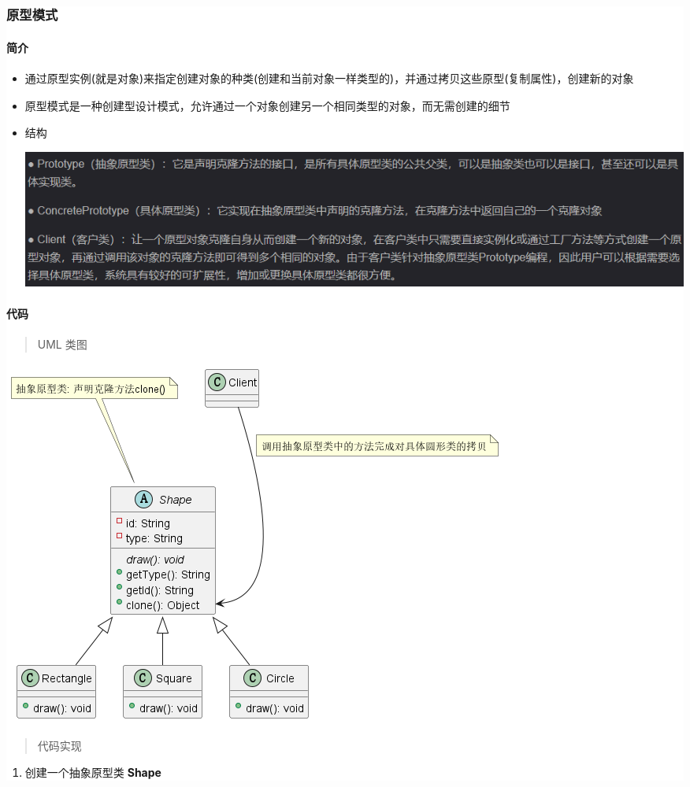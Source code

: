 ### 原型模式

#### 简介

- 通过原型实例(就是对象)来指定创建对象的种类(创建和当前对象一样类型的)，并通过拷贝这些原型(复制属性)，创建新的对象

- 原型模式是一种创建型设计模式，允许通过一个对象创建另一个相同类型的对象，而无需创建的细节

- 结构

   ![image-20220512084138103](README.assets/image-20220512084138103.png)

#### 代码

> UML 类图

 ![image-20220512084016996](README.assets/image-20220512084016996.png)

> 代码实现

1. 创建一个抽象原型类 **Shape**
